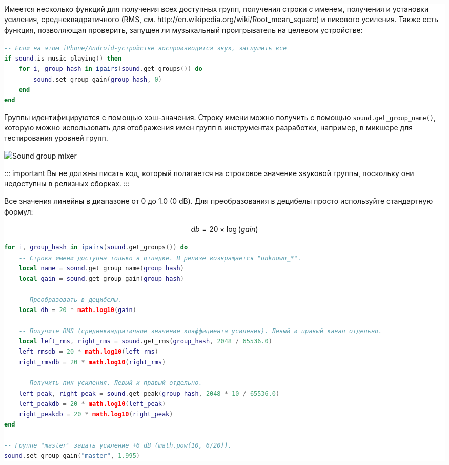 Имеется несколько функций для получения всех доступных групп, получения строки с именем, получения и установки усиления, среднеквадратичного (RMS, см. http://en.wikipedia.org/wiki/Root_mean_square) и пикового усиления. Также есть функция, позволяющая проверить, запущен ли музыкальный проигрыватель на целевом устройстве:

```lua
-- Если на этом iPhone/Android-устройстве воспроизводится звук, заглушить все
if sound.is_music_playing() then
    for i, group_hash in ipairs(sound.get_groups()) do
        sound.set_group_gain(group_hash, 0)
    end
end
```

Группы идентифицируются с помощью хэш-значения. Строку имени можно получить с помощью [`sound.get_group_name()`](/ref/sound#sound.get_group_name), которую можно использовать для отображения имен групп в инструментах разработки, например, в микшере для тестирования уровней групп.

![Sound group mixer](images/sound/sound_mixer.png)

::: important
Вы не должны писать код, который полагается на строковое значение звуковой группы, поскольку они недоступны в релизных сборках.
:::

Все значения линейны в диапазоне от 0 до 1.0 (0 dB). Для преобразования в децибелы просто используйте стандартную формул:

```math
db = 20 \times \log \left( gain \right)
```

```lua
for i, group_hash in ipairs(sound.get_groups()) do
    -- Строка имени доступна только в отладке. В релизе возвращается "unknown_*".
    local name = sound.get_group_name(group_hash)
    local gain = sound.get_group_gain(group_hash)

    -- Преобразовать в децибелы.
    local db = 20 * math.log10(gain)

    -- Получите RMS (среднеквадратичное значение коэффициента усиления). Левый и правый канал отдельно.
    local left_rms, right_rms = sound.get_rms(group_hash, 2048 / 65536.0)
    left_rmsdb = 20 * math.log10(left_rms)
    right_rmsdb = 20 * math.log10(right_rms)

    -- Получить пик усиления. Левый и правый отдельно.
    left_peak, right_peak = sound.get_peak(group_hash, 2048 * 10 / 65536.0)
    left_peakdb = 20 * math.log10(left_peak)
    right_peakdb = 20 * math.log10(right_peak)
end

-- Группе "master" задать усиление +6 dB (math.pow(10, 6/20)).
sound.set_group_gain("master", 1.995)
```
